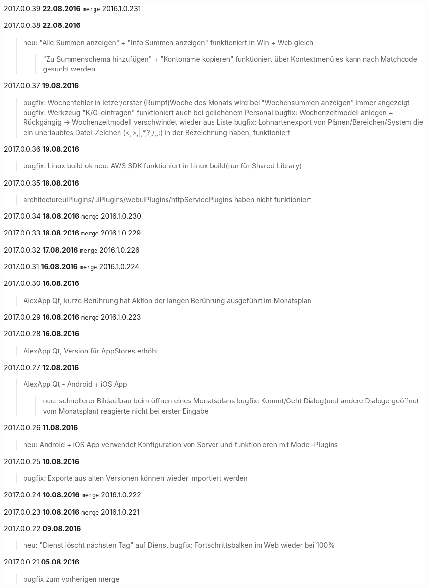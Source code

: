 2017.0.0.39 **22.08.2016** `merge` 2016.1.0.231

2017.0.0.38 **22.08.2016**
> neu: "Alle Summen anzeigen" + "Info Summen anzeigen" funktioniert in Win + Web gleich 
>> "Zu Summenschema hinzufügen" + "Kontoname kopieren" funktioniert über Kontextmenü
>> es kann nach Matchcode gesucht werden

2017.0.0.37 **19.08.2016**
> bugfix: Wochenfehler in letzer/erster (Rumpf)Woche des Monats wird bei "Wochensummen anzeigen" immer angezeigt
> bugfix: Werkzeug "K/G-eintragen" funktioniert auch bei geliehenem Personal
> bugfix: Wochenzeitmodell anlegen + Rückgängig -> Wochenzeitmodell verschwindet wieder aus Liste
> bugfix: Lohnartenexport von Plänen/Bereichen/System die ein unerlaubtes Datei-Zeichen (<,>,|,*,?,/,\,:) in der Bezeichnung haben, funktioniert

2017.0.0.36 **19.08.2016**
> bugfix: Linux build ok
> neu: AWS SDK funktioniert in Linux build(nur für Shared Library)

2017.0.0.35 **18.08.2016**
> architectureuiPlugins/uiPlugins/webuiPlugins/httpServicePlugins haben nicht funktioniert

2017.0.0.34 **18.08.2016** `merge` 2016.1.0.230

2017.0.0.33 **18.08.2016** `merge` 2016.1.0.229

2017.0.0.32 **17.08.2016** `merge` 2016.1.0.226

2017.0.0.31 **16.08.2016** `merge` 2016.1.0.224

2017.0.0.30 **16.08.2016**
> AlexApp Qt, kurze Berührung hat Aktion der langen Berührung ausgeführt im Monatsplan

2017.0.0.29 **16.08.2016** `merge` 2016.1.0.223

2017.0.0.28 **16.08.2016**
> AlexApp Qt, Version für AppStores erhöht

2017.0.0.27 **12.08.2016**
> AlexApp Qt - Android + iOS App 
>> neu: schnellerer Bildaufbau beim öffnen eines Monatsplans
>> bugfix: Kommt/Geht Dialog(und andere Dialoge geöffnet vom Monatsplan) reagierte nicht bei erster Eingabe

2017.0.0.26 **11.08.2016**
> neu: Android + iOS App verwendet Konfiguration von Server und funktionieren mit Model-Plugins

2017.0.0.25 **10.08.2016**
> bugfix: Exporte aus alten Versionen können wieder importiert werden

2017.0.0.24 **10.08.2016** `merge` 2016.1.0.222

2017.0.0.23 **10.08.2016** `merge` 2016.1.0.221

2017.0.0.22 **09.08.2016**
> neu: "Dienst löscht nächsten Tag" auf Dienst
> bugfix: Fortschrittsbalken im Web wieder bei 100%

2017.0.0.21 **05.08.2016**
> bugfix zum vorherigen merge
